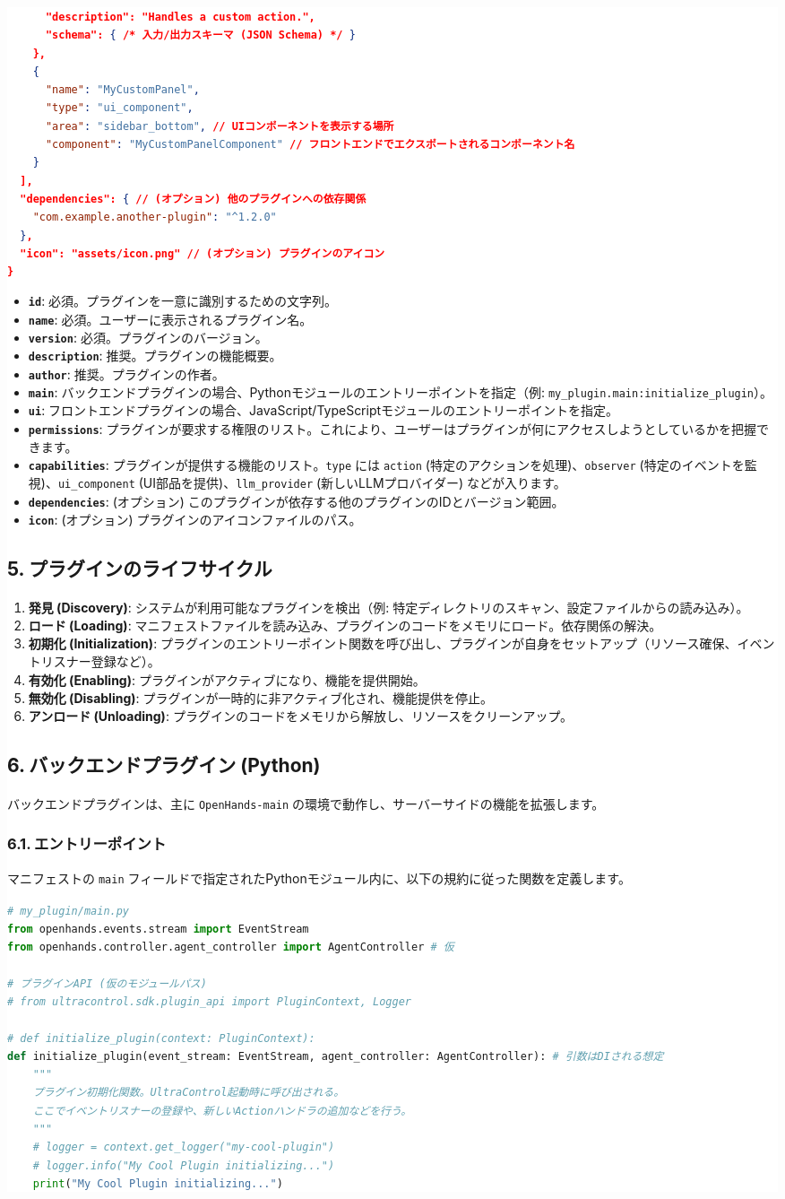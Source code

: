 ```json
      "description": "Handles a custom action.",
      "schema": { /* 入力/出力スキーマ (JSON Schema) */ }
    },
    {
      "name": "MyCustomPanel",
      "type": "ui_component",
      "area": "sidebar_bottom", // UIコンポーネントを表示する場所
      "component": "MyCustomPanelComponent" // フロントエンドでエクスポートされるコンポーネント名
    }
  ],
  "dependencies": { // (オプション) 他のプラグインへの依存関係
    "com.example.another-plugin": "^1.2.0"
  },
  "icon": "assets/icon.png" // (オプション) プラグインのアイコン
}
```
*   **`id`**: 必須。プラグインを一意に識別するための文字列。
*   **`name`**: 必須。ユーザーに表示されるプラグイン名。
*   **`version`**: 必須。プラグインのバージョン。
*   **`description`**: 推奨。プラグインの機能概要。
*   **`author`**: 推奨。プラグインの作者。
*   **`main`**: バックエンドプラグインの場合、Pythonモジュールのエントリーポイントを指定（例: `my_plugin.main:initialize_plugin`）。
*   **`ui`**: フロントエンドプラグインの場合、JavaScript/TypeScriptモジュールのエントリーポイントを指定。
*   **`permissions`**: プラグインが要求する権限のリスト。これにより、ユーザーはプラグインが何にアクセスしようとしているかを把握できます。
*   **`capabilities`**: プラグインが提供する機能のリスト。`type` には `action` (特定のアクションを処理)、`observer` (特定のイベントを監視)、`ui_component` (UI部品を提供)、`llm_provider` (新しいLLMプロバイダー) などが入ります。
*   **`dependencies`**: (オプション) このプラグインが依存する他のプラグインのIDとバージョン範囲。
*   **`icon`**: (オプション) プラグインのアイコンファイルのパス。

## 5. プラグインのライフサイクル

1.  **発見 (Discovery)**: システムが利用可能なプラグインを検出（例: 特定ディレクトリのスキャン、設定ファイルからの読み込み）。
2.  **ロード (Loading)**: マニフェストファイルを読み込み、プラグインのコードをメモリにロード。依存関係の解決。
3.  **初期化 (Initialization)**: プラグインのエントリーポイント関数を呼び出し、プラグインが自身をセットアップ（リソース確保、イベントリスナー登録など）。
4.  **有効化 (Enabling)**: プラグインがアクティブになり、機能を提供開始。
5.  **無効化 (Disabling)**: プラグインが一時的に非アクティブ化され、機能提供を停止。
6.  **アンロード (Unloading)**: プラグインのコードをメモリから解放し、リソースをクリーンアップ。

## 6. バックエンドプラグイン (Python)

バックエンドプラグインは、主に `OpenHands-main` の環境で動作し、サーバーサイドの機能を拡張します。

### 6.1. エントリーポイント

マニフェストの `main` フィールドで指定されたPythonモジュール内に、以下の規約に従った関数を定義します。

```python
# my_plugin/main.py
from openhands.events.stream import EventStream
from openhands.controller.agent_controller import AgentController # 仮

# プラグインAPI (仮のモジュールパス)
# from ultracontrol.sdk.plugin_api import PluginContext, Logger

# def initialize_plugin(context: PluginContext):
def initialize_plugin(event_stream: EventStream, agent_controller: AgentController): # 引数はDIされる想定
    """
    プラグイン初期化関数。UltraControl起動時に呼び出される。
    ここでイベントリスナーの登録や、新しいActionハンドラの追加などを行う。
    """
    # logger = context.get_logger("my-cool-plugin")
    # logger.info("My Cool Plugin initializing...")
    print("My Cool Plugin initializing...")
```